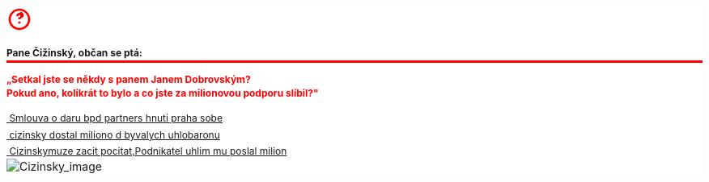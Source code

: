    </div>
   <div class='  p-3 col-md-9 col-12 ms-auto p-md-0 p-2 row gap-2 justify-content-center align-items-end flex-md-nowrap flex-wrap'>
      <div class='col-md-6 col-12 mb-md-0 mb-3   p-1'>
      <div class='bg-white d-flex  gap-2 mb-2'>
         <svg width="32" height="32" viewBox="0 0 24 24" fill="red" xmlns="http://www.w3.org/2000/svg">
    <path d="M12 2C6.48 2 2 6.48 2 12s4.48 10 10 10 10-4.48 10-10S17.52 2 12 2zm0 18c-4.41 0-8-3.59-8-8s3.59-8 8-8 8 3.59 8 8-3.59 8-8 8zm0-14c-1.66 0-3 1.34-3 3h2c0-.55.45-1 1-1s1 .45 1 1-.45 1-1 1h-1v2h2v-1c1.66 0 3-1.34 3-3s-1.34-3-3-3zm-1 8h2v2h-2z"/>
</svg>
<div class='w-100'>
   <p class='pb-1 mb-1' style='font-size:12px; font-weight:bold; border-bottom:3px solid red;'>Pane Čižinský, občan se ptá:</p>
   <p class='pb-1 mb-1' style='font-size:12px; font-weight:bold; color:red;'>
„Setkal jste se někdy s panem Janem Dobrovským? <br/>
Pokud ano, kolikrát to bylo a co jste za milionovou podporu slíbil?"</p>
</div>
      </div>
      <a href='' class='d-flex align-items-center text-decoration-none gap-2 mt-3' style='font-size:12px;'>
       <img src='./images/file_open_FILL0_wght400_GRAD0_opsz24.png' alt=''/>
       <span>Smlouva o daru bpd partners hnuti praha sobe</span>
      </a>
      </div>
      <div class='col-md-5 col-12 mb-md-0  '>
      <a href='https://iuhli.cz/cizinsky-dostal-milion-od-byvalych-uhlobaronu/' class='d-flex align-items-center text-decoration-none gap-2 mb-0' style='font-size:12px;'>
       <img src='./images/file_open_FILL0_wght400_GRAD0_opsz24.png' alt=''/>
       <span>cizinsky dostal miliono d byvalych uhlobaronu</span>
      </a>
      <br/>
      <a href='https://www.parlamentnilisty.cz/arena/monitor/Cizinsky-muze-zacit-pocitat-Podnikatel-s-uhlim-Bobela-mu-poslal-milion-552253' class='d-flex align-items-center text-decoration-none gap-2' style='font-size:12px; word-wrap:nowrap;'>
       <img src='./images/file_open_FILL0_wght400_GRAD0_opsz24.png' alt=''/>
       <span>Cizinskymuze zacit pocitat,Podnikatel uhlim mu poslal milion</span>
      </a>
      </div>
   </div>
</div>
</section>











<section class='dzban' id='dzban'>
<div class='container-fluid dzban_div py-3'>
<div class='row justify-content-center'>
<div class='col-md-7 col-12 d-flex flex-md-nowrap flex-wrap p-md-0 p-2 gap-2'>
   <div class='col-md-2 col-12 image'>
        <img src='./images/koupalise.png' alt='Cizinsky_image'/>
       </div>
